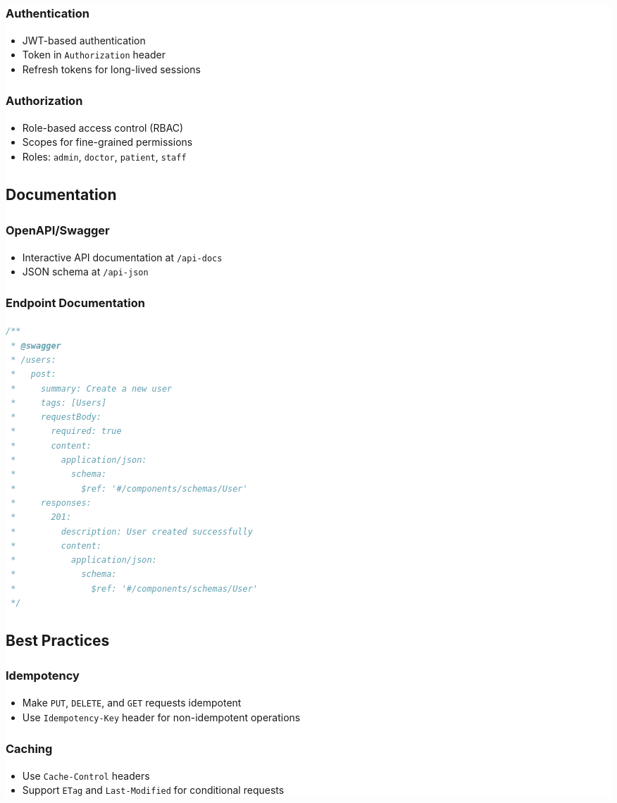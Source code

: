 ### Authentication
- JWT-based authentication
- Token in `Authorization` header
- Refresh tokens for long-lived sessions

### Authorization
- Role-based access control (RBAC)
- Scopes for fine-grained permissions
- Roles: `admin`, `doctor`, `patient`, `staff`

## Documentation

### OpenAPI/Swagger
- Interactive API documentation at `/api-docs`
- JSON schema at `/api-json`

### Endpoint Documentation
```typescript
/**
 * @swagger
 * /users:
 *   post:
 *     summary: Create a new user
 *     tags: [Users]
 *     requestBody:
 *       required: true
 *       content:
 *         application/json:
 *           schema:
 *             $ref: '#/components/schemas/User'
 *     responses:
 *       201:
 *         description: User created successfully
 *         content:
 *           application/json:
 *             schema:
 *               $ref: '#/components/schemas/User'
 */
```

## Best Practices

### Idempotency
- Make `PUT`, `DELETE`, and `GET` requests idempotent
- Use `Idempotency-Key` header for non-idempotent operations

### Caching
- Use `Cache-Control` headers
- Support `ETag` and `Last-Modified` for conditional requests
